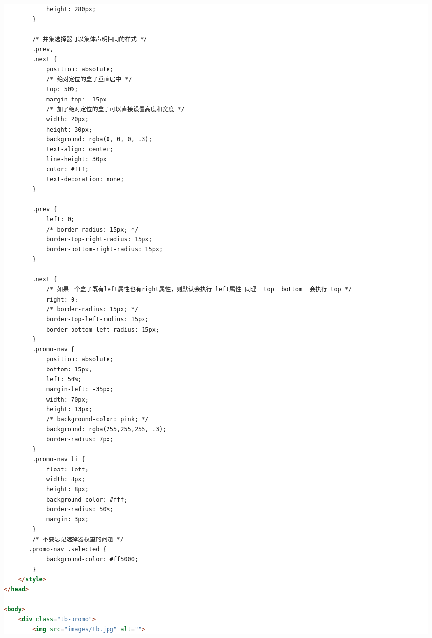 ```html
            height: 280px;
        }

        /* 并集选择器可以集体声明相同的样式 */
        .prev,
        .next {
            position: absolute;
            /* 绝对定位的盒子垂直居中 */
            top: 50%;
            margin-top: -15px;
            /* 加了绝对定位的盒子可以直接设置高度和宽度 */
            width: 20px;
            height: 30px;
            background: rgba(0, 0, 0, .3);
            text-align: center;
            line-height: 30px;
            color: #fff;
            text-decoration: none;
        }

        .prev {
            left: 0;
            /* border-radius: 15px; */
            border-top-right-radius: 15px;
            border-bottom-right-radius: 15px;
        }

        .next {
            /* 如果一个盒子既有left属性也有right属性，则默认会执行 left属性 同理  top  bottom  会执行 top */
            right: 0;
            /* border-radius: 15px; */
            border-top-left-radius: 15px;
            border-bottom-left-radius: 15px;
        }
        .promo-nav {
            position: absolute;
            bottom: 15px;
            left: 50%;
            margin-left: -35px;
            width: 70px;
            height: 13px;
            /* background-color: pink; */
            background: rgba(255,255,255, .3);
            border-radius: 7px;
        }
        .promo-nav li {
            float: left;
            width: 8px;
            height: 8px;
            background-color: #fff;
            border-radius: 50%;
            margin: 3px;
        }
        /* 不要忘记选择器权重的问题 */
       .promo-nav .selected {
            background-color: #ff5000;
        }
    </style>
</head>

<body>
    <div class="tb-promo">
        <img src="images/tb.jpg" alt="">
```